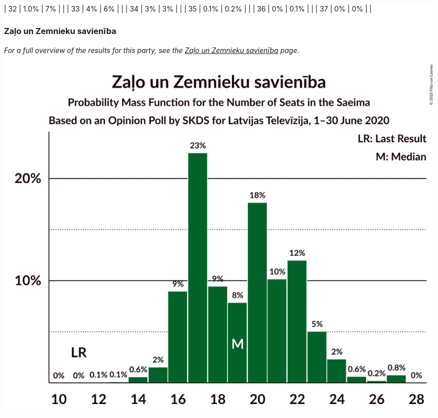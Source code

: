 | 32 | 1.0% | 7% |  |
| 33 | 4% | 6% |  |
| 34 | 3% | 3% |  |
| 35 | 0.1% | 0.2% |  |
| 36 | 0% | 0.1% |  |
| 37 | 0% | 0% |  |

### Zaļo un Zemnieku savienība

*For a full overview of the results for this party, see the [Zaļo un Zemnieku savienība](party-zaļounzemniekusavienība.html) page.*

![Graph with seats probability mass function not yet produced](2020-06-30-SKDS-seats-pmf-zaļounzemniekusavienība.png "Seats Probability Mass Function")
